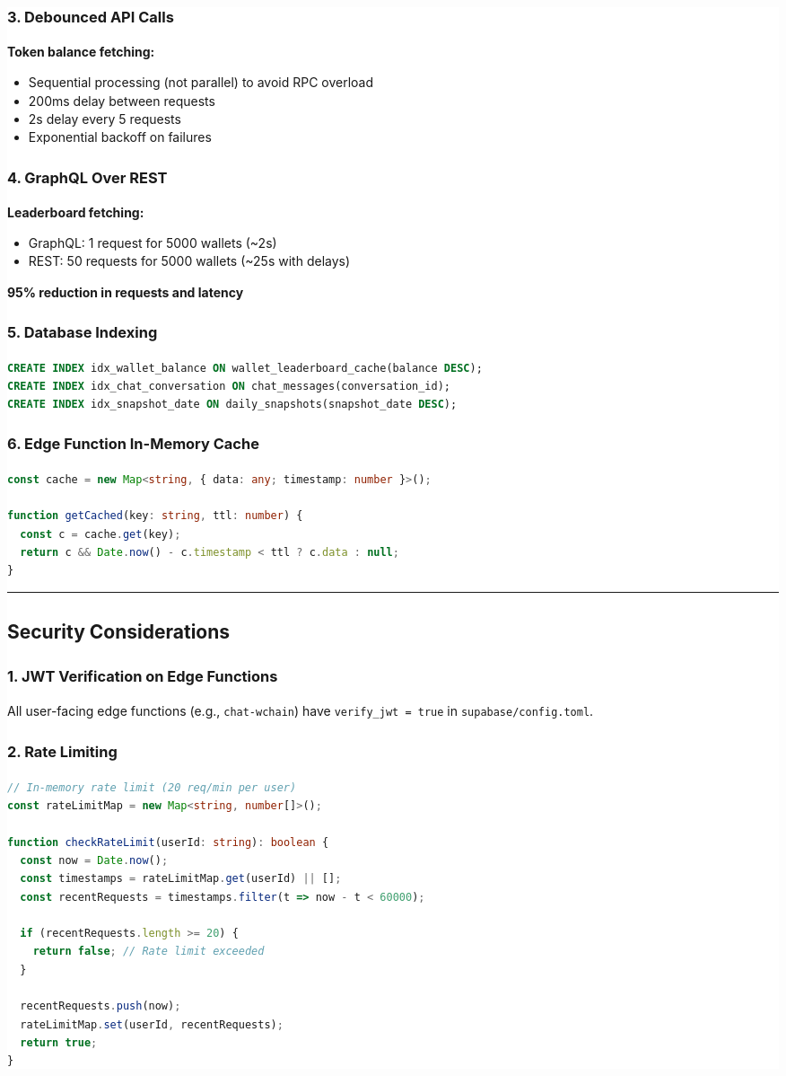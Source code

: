 ### 3. Debounced API Calls

**Token balance fetching:**
- Sequential processing (not parallel) to avoid RPC overload
- 200ms delay between requests
- 2s delay every 5 requests
- Exponential backoff on failures

### 4. GraphQL Over REST

**Leaderboard fetching:**
- GraphQL: 1 request for 5000 wallets (~2s)
- REST: 50 requests for 5000 wallets (~25s with delays)

**95% reduction in requests and latency**

### 5. Database Indexing

```sql
CREATE INDEX idx_wallet_balance ON wallet_leaderboard_cache(balance DESC);
CREATE INDEX idx_chat_conversation ON chat_messages(conversation_id);
CREATE INDEX idx_snapshot_date ON daily_snapshots(snapshot_date DESC);
```

### 6. Edge Function In-Memory Cache

```typescript
const cache = new Map<string, { data: any; timestamp: number }>();

function getCached(key: string, ttl: number) {
  const c = cache.get(key);
  return c && Date.now() - c.timestamp < ttl ? c.data : null;
}
```

---

## Security Considerations

### 1. JWT Verification on Edge Functions

All user-facing edge functions (e.g., `chat-wchain`) have `verify_jwt = true` in `supabase/config.toml`.

### 2. Rate Limiting

```typescript
// In-memory rate limit (20 req/min per user)
const rateLimitMap = new Map<string, number[]>();

function checkRateLimit(userId: string): boolean {
  const now = Date.now();
  const timestamps = rateLimitMap.get(userId) || [];
  const recentRequests = timestamps.filter(t => now - t < 60000);
  
  if (recentRequests.length >= 20) {
    return false; // Rate limit exceeded
  }
  
  recentRequests.push(now);
  rateLimitMap.set(userId, recentRequests);
  return true;
}
```
